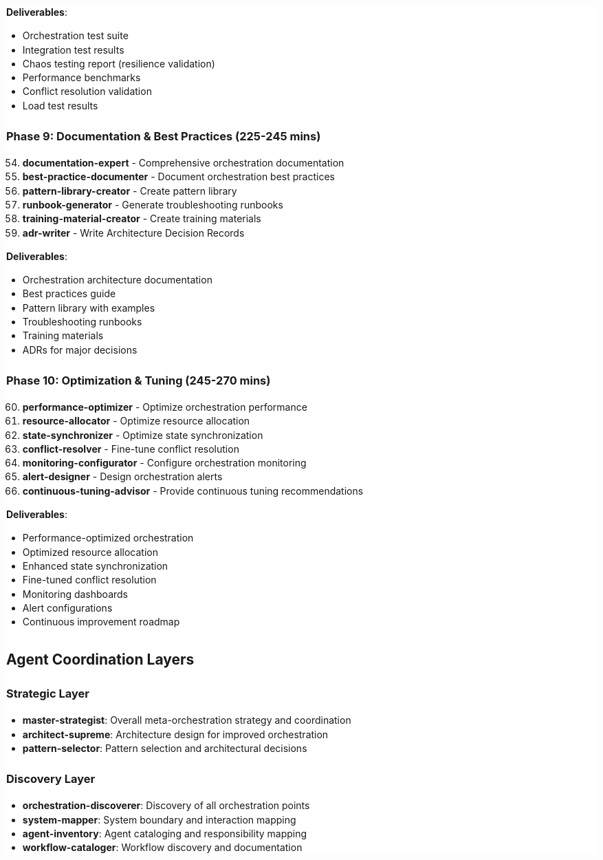 **Deliverables**:
- Orchestration test suite
- Integration test results
- Chaos testing report (resilience validation)
- Performance benchmarks
- Conflict resolution validation
- Load test results

### Phase 9: Documentation & Best Practices (225-245 mins)
54. **documentation-expert** - Comprehensive orchestration documentation
55. **best-practice-documenter** - Document orchestration best practices
56. **pattern-library-creator** - Create pattern library
57. **runbook-generator** - Generate troubleshooting runbooks
58. **training-material-creator** - Create training materials
59. **adr-writer** - Write Architecture Decision Records

**Deliverables**:
- Orchestration architecture documentation
- Best practices guide
- Pattern library with examples
- Troubleshooting runbooks
- Training materials
- ADRs for major decisions

### Phase 10: Optimization & Tuning (245-270 mins)
60. **performance-optimizer** - Optimize orchestration performance
61. **resource-allocator** - Optimize resource allocation
62. **state-synchronizer** - Optimize state synchronization
63. **conflict-resolver** - Fine-tune conflict resolution
64. **monitoring-configurator** - Configure orchestration monitoring
65. **alert-designer** - Design orchestration alerts
66. **continuous-tuning-advisor** - Provide continuous tuning recommendations

**Deliverables**:
- Performance-optimized orchestration
- Optimized resource allocation
- Enhanced state synchronization
- Fine-tuned conflict resolution
- Monitoring dashboards
- Alert configurations
- Continuous improvement roadmap

## Agent Coordination Layers

### Strategic Layer
- **master-strategist**: Overall meta-orchestration strategy and coordination
- **architect-supreme**: Architecture design for improved orchestration
- **pattern-selector**: Pattern selection and architectural decisions

### Discovery Layer
- **orchestration-discoverer**: Discovery of all orchestration points
- **system-mapper**: System boundary and interaction mapping
- **agent-inventory**: Agent cataloging and responsibility mapping
- **workflow-cataloger**: Workflow discovery and documentation
